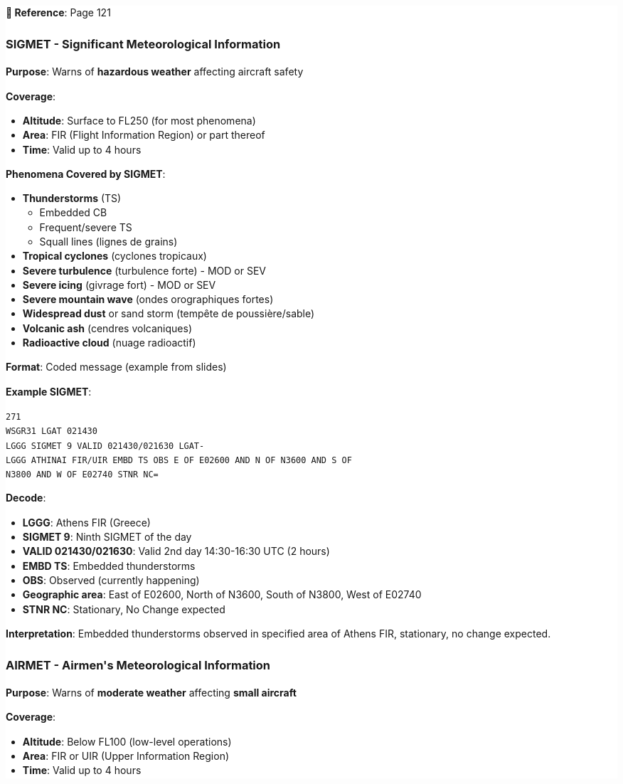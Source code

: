 **📖 Reference**: Page 121

### SIGMET - Significant Meteorological Information

**Purpose**: Warns of **hazardous weather** affecting aircraft safety

**Coverage**:
- **Altitude**: Surface to FL250 (for most phenomena)
- **Area**: FIR (Flight Information Region) or part thereof
- **Time**: Valid up to 4 hours

**Phenomena Covered by SIGMET**:
- **Thunderstorms** (TS)
  - Embedded CB
  - Frequent/severe TS
  - Squall lines (lignes de grains)
- **Tropical cyclones** (cyclones tropicaux)
- **Severe turbulence** (turbulence forte) - MOD or SEV
- **Severe icing** (givrage fort) - MOD or SEV
- **Severe mountain wave** (ondes orographiques fortes)
- **Widespread dust** or sand storm (tempête de poussière/sable)
- **Volcanic ash** (cendres volcaniques)
- **Radioactive cloud** (nuage radioactif)

**Format**: Coded message (example from slides)

**Example SIGMET**:
```
271
WSGR31 LGAT 021430
LGGG SIGMET 9 VALID 021430/021630 LGAT-
LGGG ATHINAI FIR/UIR EMBD TS OBS E OF E02600 AND N OF N3600 AND S OF
N3800 AND W OF E02740 STNR NC=
```

**Decode**:
- **LGGG**: Athens FIR (Greece)
- **SIGMET 9**: Ninth SIGMET of the day
- **VALID 021430/021630**: Valid 2nd day 14:30-16:30 UTC (2 hours)
- **EMBD TS**: Embedded thunderstorms
- **OBS**: Observed (currently happening)
- **Geographic area**: East of E02600, North of N3600, South of N3800, West of E02740
- **STNR NC**: Stationary, No Change expected

**Interpretation**: Embedded thunderstorms observed in specified area of Athens FIR, stationary, no change expected.

### AIRMET - Airmen's Meteorological Information

**Purpose**: Warns of **moderate weather** affecting **small aircraft**

**Coverage**:
- **Altitude**: Below FL100 (low-level operations)
- **Area**: FIR or UIR (Upper Information Region)
- **Time**: Valid up to 4 hours
